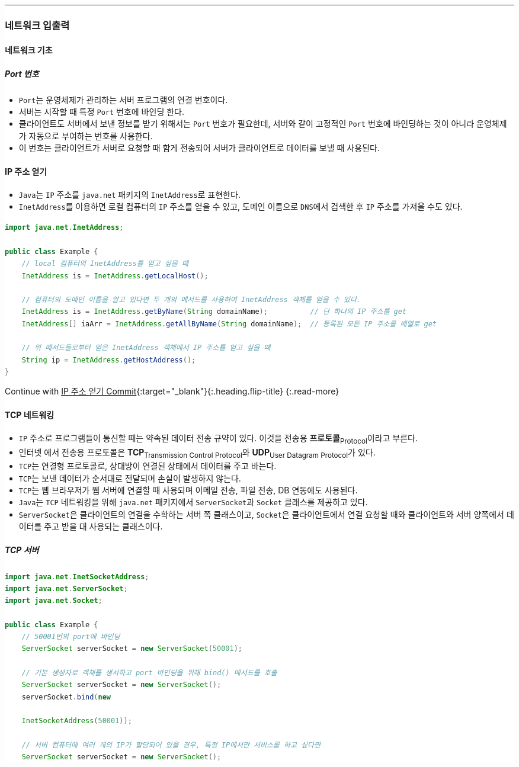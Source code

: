 ***
### 네트워크 입출력
#### 네트워크 기초
##### Port 번호
- `Port`는 운영체제가 관리하는 서버 프로그램의 연결 번호이다.
- 서버는 시작할 때 특정 `Port` 번호에 바인딩 한다.
- 클라이언트도 서버에서 보낸 정보를 받기 위해서는 `Port` 번호가 필요한데, 서버와 같이 고정적인 `Port` 번호에 바인딩하는 것이 아니라 운영체제가 자동으로 부여하는 번호를 사용한다.
- 이 번호는 클라이언트가 서버로 요청할 때 함게 전송되어 서버가 클라이언트로 데이터를 보낼 때 사용된다.

#### IP 주소 얻기
- `Java`는 `IP` 주소를 `java.net` 패키지의 `InetAddress`로 표현한다.
- `InetAddress`를 이용하면 로컬 컴퓨터의 `IP` 주소를 얻을 수 있고, 도메인 이름으로 `DNS`에서 검색한 후 `IP` 주소를 가져올 수도 있다.

```java
import java.net.InetAddress;

public class Example {
    // local 컴퓨터의 InetAddress를 얻고 싶을 때
    InetAddress is = InetAddress.getLocalHost();
    
    // 컴퓨터의 도메인 이름을 알고 있다면 두 개의 메서드를 사용하여 InetAddress 객체를 얻을 수 있다.
    InetAddress is = InetAddress.getByName(String domainName);          // 단 하나의 IP 주소를 get
    InetAddress[] iaArr = InetAddress.getAllByName(String domainName);  // 등록된 모든 IP 주소를 배열로 get
    
    // 위 메서드들로부터 얻은 InetAddress 객체에서 IP 주소를 얻고 싶을 때
    String ip = InetAddress.getHostAddress();
}
```

Continue with [IP 주소 얻기 Commit](https://github.com/thisiswoo/thisisjava/commit/301e3f4fd2477608993ad8fec2d0bdf555f71df8){:target="_blank"}{:.heading.flip-title}
{:.read-more}

#### TCP 네트워킹
- `IP` 주소로 프로그램들이 통신할 때는 약속된 데이터 전송 규약이 있다. 이것을 전송용 **프로토콜**<sub>Protocol</sub>이라고 부른다.
- 인터넷 에서 전송용 프로토콜은 **TCP**<sub>Transmission Control Protocol</sub>와 **UDP**<sub>User Datagram Protocol</sub>가 있다.
- `TCP`는 연결형 프로토콜로, 상대방이 연결된 상태에서 데이터를 주고 바는다.
- `TCP`는 보낸 데이터가 순서대로 전달되며 손실이 발생하지 않는다.
- `TCP`는 웹 브라우저가 웹 서버에 연결할 때 사용되며 이메일 전송, 파일 전송, DB 연동에도 사용된다.
- `Java`는 `TCP` 네트워킹을 위해 `java.net` 패키지에서 `ServerSocket`과 `Socket` 클래스를 제공하고 있다.
- `ServerSocket`은 클라이언트의 연결을 수학하는 서버 쪽 클래스이고, `Socket`은 클라이언트에서 연결 요청할 때와 클라이언트와 서버 양쪽에서 데이터를 주고 받을 대 사용되는 클래스이다.

##### TCP 서버

```java
import java.net.InetSocketAddress;
import java.net.ServerSocket;
import java.net.Socket;

public class Example {
    // 50001번의 port에 바인딩
    ServerSocket serverSocket = new ServerSocket(50001);

    // 기본 생성자로 객체를 생서하고 port 바인딩을 위해 bind() 메서드를 호출
    ServerSocket serverSocket = new ServerSocket();
    serverSocket.bind(new

    InetSocketAddress(50001));

    // 서버 컴퓨터에 여러 개의 IP가 할당되어 있을 경우, 특정 IP에서만 서비스를 하고 싶다면
    ServerSocket serverSocket = new ServerSocket();
```